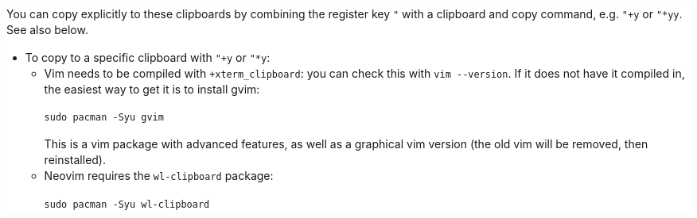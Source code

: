   You can copy explicitly to these clipboards by combining the register key `"` with a clipboard and copy command, e.g. `"+y` or `"*yy`. See also below.
* To copy to a specific clipboard with `"+y` or `"*y`:
  - Vim needs to be compiled with `+xterm_clipboard`: you can check this with `vim --version`. If it does not have it compiled in, the easiest way to get it is to install gvim:
    ```
    sudo pacman -Syu gvim
    ```
    This is a vim package with advanced features, as well as a graphical vim version (the old vim will be removed, then reinstalled).
  - Neovim requires the `wl-clipboard` package:
    ```
    sudo pacman -Syu wl-clipboard
    ```

